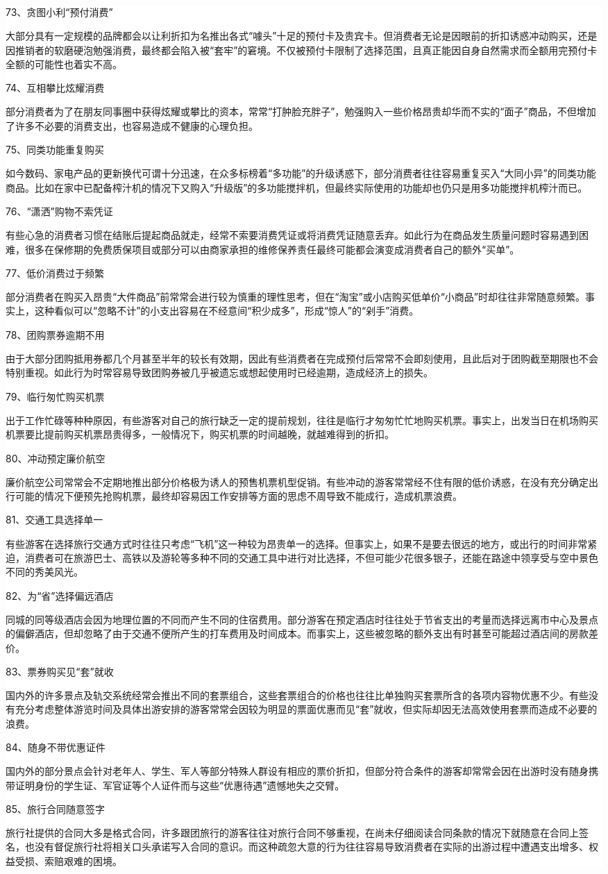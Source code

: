 73、贪图小利“预付消费”

大部分具有一定规模的品牌都会以让利折扣为名推出各式“噱头”十足的预付卡及贵宾卡。但消费者无论是因眼前的折扣诱惑冲动购买，还是因推销者的软磨硬泡勉强消费，最终都会陷入被“套牢”的窘境。不仅被预付卡限制了选择范围，且真正能因自身自然需求而全额用完预付卡全额的可能性也着实不高。

74、互相攀比炫耀消费

部分消费者为了在朋友同事圈中获得炫耀或攀比的资本，常常“打肿脸充胖子”，勉强购入一些价格昂贵却华而不实的“面子”商品，不但增加了许多不必要的消费支出，也容易造成不健康的心理负担。

75、同类功能重复购买

如今数码、家电产品的更新换代可谓十分迅速，在众多标榜着“多功能”的升级诱惑下，部分消费者往往容易重复买入“大同小异”的同类功能商品。比如在家中已配备榨汁机的情况下又购入“升级版”的多功能搅拌机，但最终实际使用的功能却也仍只是用多功能搅拌机榨汁而已。

76、“潇洒”购物不索凭证

有些心急的消费者习惯在结账后提起商品就走，经常不索要消费凭证或将消费凭证随意丢弃。如此行为在商品发生质量问题时容易遇到困难，很多在保修期的免费质保项目或部分可以由商家承担的维修保养责任最终可能都会演变成消费者自己的额外“买单”。

77、低价消费过于频繁

部分消费者在购买入昂贵“大件商品”前常常会进行较为慎重的理性思考，但在“淘宝”或小店购买低单价“小商品”时却往往非常随意频繁。事实上，这种看似可以“忽略不计”的小支出容易在不经意间“积少成多”，形成“惊人”的“剁手”消费。

78、团购票券逾期不用

由于大部分团购抵用券都几个月甚至半年的较长有效期，因此有些消费者在完成预付后常常不会即刻使用，且此后对于团购截至期限也不会特别重视。如此行为时常容易导致团购券被几乎被遗忘或想起使用时已经逾期，造成经济上的损失。

79、临行匆忙购买机票

出于工作忙碌等种种原因，有些游客对自己的旅行缺乏一定的提前规划，往往是临行才匆匆忙忙地购买机票。事实上，出发当日在机场购买机票要比提前购买机票昂贵得多，一般情况下，购买机票的时间越晚，就越难得到的折扣。

80、冲动预定廉价航空

廉价航空公司常常会不定期地推出部分价格极为诱人的预售机票机型促销。有些冲动的游客常常经不住有限的低价诱惑，在没有充分确定出行可能的情况下便预先抢购机票，最终却容易因工作安排等方面的思虑不周导致不能成行，造成机票浪费。

81、交通工具选择单一

有些游客在选择旅行交通方式时往往只考虑“飞机”这一种较为昂贵单一的选择。但事实上，如果不是要去很远的地方，或出行的时间非常紧迫，消费者可在旅游巴士、高铁以及游轮等多种不同的交通工具中进行对比选择，不但可能少花很多银子，还能在路途中领享受与空中景色不同的秀美风光。

82、为“省”选择偏远酒店

同城的同等级酒店会因为地理位置的不同而产生不同的住宿费用。部分游客在预定酒店时往往处于节省支出的考量而选择远离市中心及景点的偏僻酒店，但却忽略了由于交通不便所产生的打车费用及时间成本。而事实上，这些被忽略的额外支出有时甚至可能超过酒店间的房款差价。

83、票券购买见“套”就收

国内外的许多景点及轨交系统经常会推出不同的套票组合，这些套票组合的价格也往往比单独购买套票所含的各项内容物优惠不少。有些没有充分考虑整体游览时间及具体出游安排的游客常常会因较为明显的票面优惠而见“套”就收，但实际却因无法高效使用套票而造成不必要的浪费。

84、随身不带优惠证件

国内外的部分景点会针对老年人、学生、军人等部分特殊人群设有相应的票价折扣，但部分符合条件的游客却常常会因在出游时没有随身携带证明身份的学生证、军官证等个人证件而与这些“优惠待遇”遗憾地失之交臂。

85、旅行合同随意签字

旅行社提供的合同大多是格式合同，许多跟团旅行的游客往往对旅行合同不够重视，在尚未仔细阅读合同条款的情况下就随意在合同上签名，也没有督促旅行社将相关口头承诺写入合同的意识。而这种疏忽大意的行为往往容易导致消费者在实际的出游过程中遭遇支出增多、权益受损、索赔艰难的困境。
